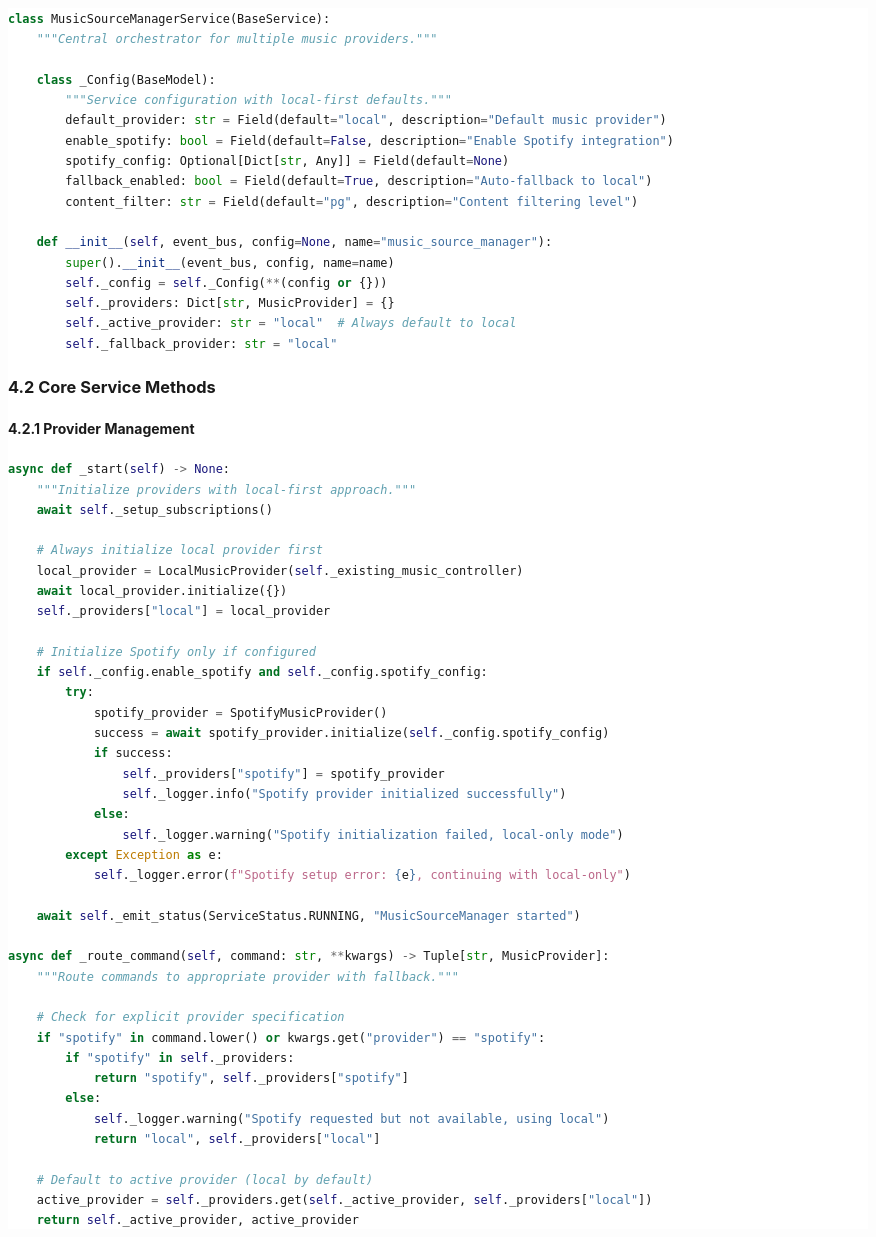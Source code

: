 ```python
class MusicSourceManagerService(BaseService):
    """Central orchestrator for multiple music providers."""
    
    class _Config(BaseModel):
        """Service configuration with local-first defaults."""
        default_provider: str = Field(default="local", description="Default music provider")
        enable_spotify: bool = Field(default=False, description="Enable Spotify integration")
        spotify_config: Optional[Dict[str, Any]] = Field(default=None)
        fallback_enabled: bool = Field(default=True, description="Auto-fallback to local")
        content_filter: str = Field(default="pg", description="Content filtering level")
        
    def __init__(self, event_bus, config=None, name="music_source_manager"):
        super().__init__(event_bus, config, name=name)
        self._config = self._Config(**(config or {}))
        self._providers: Dict[str, MusicProvider] = {}
        self._active_provider: str = "local"  # Always default to local
        self._fallback_provider: str = "local"
```

### 4.2 Core Service Methods

#### 4.2.1 Provider Management
```python
async def _start(self) -> None:
    """Initialize providers with local-first approach."""
    await self._setup_subscriptions()
    
    # Always initialize local provider first
    local_provider = LocalMusicProvider(self._existing_music_controller)
    await local_provider.initialize({})
    self._providers["local"] = local_provider
    
    # Initialize Spotify only if configured
    if self._config.enable_spotify and self._config.spotify_config:
        try:
            spotify_provider = SpotifyMusicProvider()
            success = await spotify_provider.initialize(self._config.spotify_config)
            if success:
                self._providers["spotify"] = spotify_provider
                self._logger.info("Spotify provider initialized successfully")
            else:
                self._logger.warning("Spotify initialization failed, local-only mode")
        except Exception as e:
            self._logger.error(f"Spotify setup error: {e}, continuing with local-only")
    
    await self._emit_status(ServiceStatus.RUNNING, "MusicSourceManager started")

async def _route_command(self, command: str, **kwargs) -> Tuple[str, MusicProvider]:
    """Route commands to appropriate provider with fallback."""
    
    # Check for explicit provider specification
    if "spotify" in command.lower() or kwargs.get("provider") == "spotify":
        if "spotify" in self._providers:
            return "spotify", self._providers["spotify"]
        else:
            self._logger.warning("Spotify requested but not available, using local")
            return "local", self._providers["local"]
    
    # Default to active provider (local by default)
    active_provider = self._providers.get(self._active_provider, self._providers["local"])
    return self._active_provider, active_provider
```
